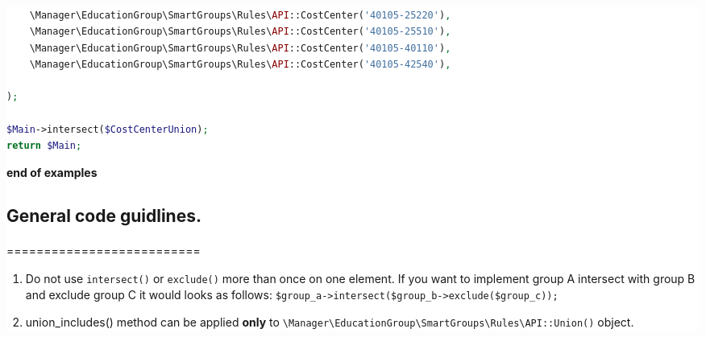 ```php
    \Manager\EducationGroup\SmartGroups\Rules\API::CostCenter('40105-25220'),
    \Manager\EducationGroup\SmartGroups\Rules\API::CostCenter('40105-25510'),
    \Manager\EducationGroup\SmartGroups\Rules\API::CostCenter('40105-40110'),
    \Manager\EducationGroup\SmartGroups\Rules\API::CostCenter('40105-42540'),

);

$Main->intersect($CostCenterUnion);
return $Main;
```

**end of examples**


## General code guidlines.
==========================

1. Do not use `intersect()` or `exclude()` more than once on one element. 
   If you want to implement group A intersect with group B and exclude group C it would looks as follows:
   `$group_a->intersect($group_b->exclude($group_c));`

2. union_includes() method can be applied **only** to `\Manager\EducationGroup\SmartGroups\Rules\API::Union()` object.
